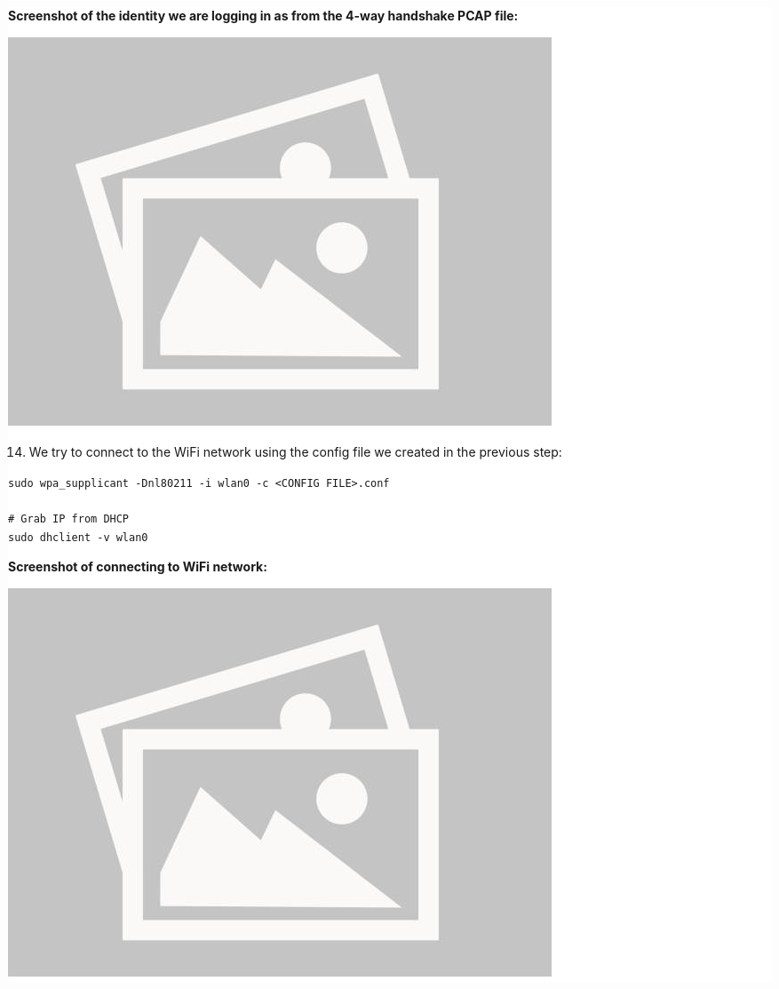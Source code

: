**Screenshot of the identity we are logging in as from the 4-way handshake PCAP file:** 

![](image.png)

  

  

14. We try to connect to the WiFi network using the config file we created in the previous step: 

```
sudo wpa_supplicant -Dnl80211 -i wlan0 -c <CONFIG FILE>.conf

# Grab IP from DHCP
sudo dhclient -v wlan0
```

**Screenshot of connecting to WiFi network:**

![](image.png)
